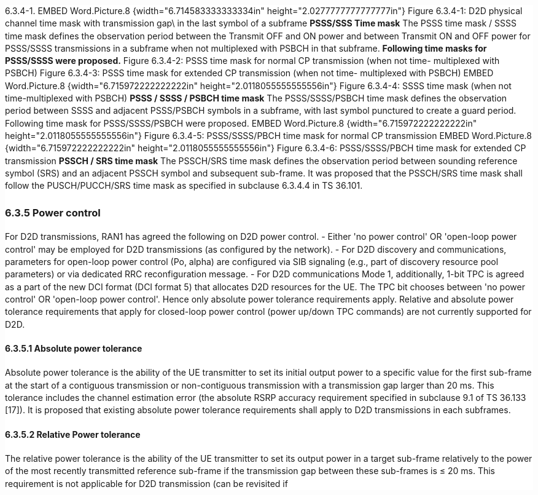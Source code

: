 6.3.4-1.
EMBED Word.Picture.8 {width="6.714583333333334in"
height="2.0277777777777777in"}
Figure 6.3.4-1: D2D physical channel time mask with transmission gap\ in the
last symbol of a subframe
**PSSS/SSS Time mask**
The PSSS time mask / SSSS time mask defines the observation period between the
Transmit OFF and ON power and between Transmit ON and OFF power for PSSS/SSSS
transmissions in a subframe when not multiplexed with PSBCH in that subframe.
**Following time masks for PSSS/SSSS were proposed.**
Figure 6.3.4-2: PSSS time mask for normal CP transmission (when not time-
multiplexed with PSBCH)
Figure 6.3.4-3: PSSS time mask for extended CP transmission (when not time-
multiplexed with PSBCH)
EMBED Word.Picture.8 {width="6.715972222222222in"
height="2.0118055555555556in"}
Figure 6.3.4-4: SSSS time mask (when not time-multiplexed with PSBCH)
**PSSS / SSSS / PSBCH time mask**
The PSSS/SSSS/PSBCH time mask defines the observation period between SSSS and
adjacent PSSS/PSBCH symbols in a subframe, with last symbol punctured to
create a guard period.
Following time mask for PSSS/SSSS/PSBCH were proposed.
EMBED Word.Picture.8 {width="6.715972222222222in"
height="2.0118055555555556in"}
Figure 6.3.4-5: PSSS/SSSS/PBCH time mask for normal CP transmission
EMBED Word.Picture.8 {width="6.715972222222222in"
height="2.0118055555555556in"}
Figure 6.3.4-6: PSSS/SSSS/PBCH time mask for extended CP transmission
**PSSCH / SRS time mask**
The PSSCH/SRS time mask defines the observation period between sounding
reference symbol (SRS) and an adjacent PSSCH symbol and subsequent sub-frame.
It was proposed that the PSSCH/SRS time mask shall follow the PUSCH/PUCCH/SRS
time mask as specified in subclause 6.3.4.4 in TS 36.101.
### 6.3.5 Power control
For D2D transmissions, RAN1 has agreed the following on D2D power control.
\- Either \'no power control\' OR \'open-loop power control\' may be employed
for D2D transmissions (as configured by the network).
\- For D2D discovery and communications, parameters for open-loop power
control (Po, alpha) are configured via SIB signaling (e.g., part of discovery
resource pool parameters) or via dedicated RRC reconfiguration message.
\- For D2D communications Mode 1, additionally, 1-bit TPC is agreed as a part
of the new DCI format (DCI format 5) that allocates D2D resources for the UE.
The TPC bit chooses between \'no power control\' OR \'open-loop power
control\'.
Hence only absolute power tolerance requirements apply. Relative and absolute
power tolerance requirements that apply for closed-loop power control (power
up/down TPC commands) are not currently supported for D2D.
#### 6.3.5.1 Absolute power tolerance
Absolute power tolerance is the ability of the UE transmitter to set its
initial output power to a specific value for the first sub-frame at the start
of a contiguous transmission or non-contiguous transmission with a
transmission gap larger than 20 ms. This tolerance includes the channel
estimation error (the absolute RSRP accuracy requirement specified in
subclause 9.1 of TS 36.133 [17]).
It is proposed that existing absolute power tolerance requirements shall apply
to D2D transmissions in each subframes.
#### 6.3.5.2 Relative Power tolerance
The relative power tolerance is the ability of the UE transmitter to set its
output power in a target sub-frame relatively to the power of the most
recently transmitted reference sub-frame if the transmission gap between these
sub-frames is ≤ 20 ms.
This requirement is not applicable for D2D transmission (can be revisited if